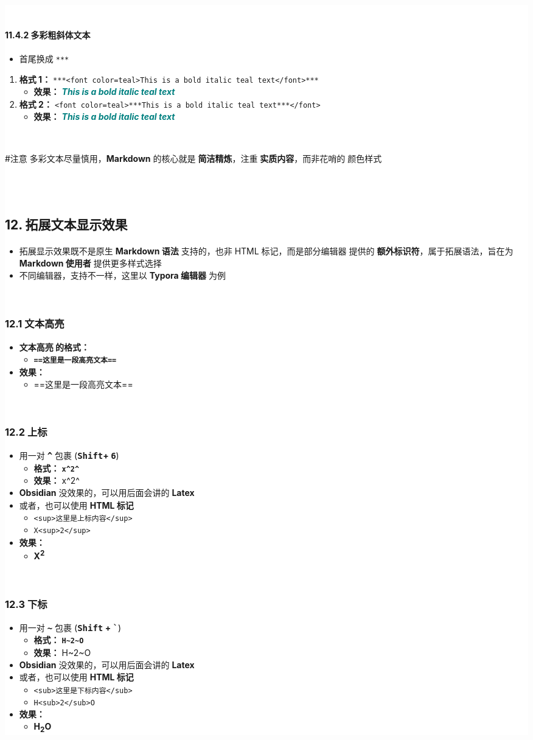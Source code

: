 <br>

#### 11.4.2 多彩粗斜体文本

- 首尾换成 `***`

1. **格式 1：** `***<font color=teal>This is a bold italic teal text</font>***`
   - **效果：** **_<font color=teal>This is a bold italic teal text</font>_**
2. **格式 2：** `<font color=teal>***This is a bold italic teal text***</font>`
   - **效果：** <font color=teal>**_This is a bold italic teal text_**</font>

<br>

#注意 多彩文本尽量慎用，**Markdown** 的核心就是 **简洁精炼**，注重 **实质内容**，而非花哨的 颜色样式

<br><br>

## 12. 拓展文本显示效果

- 拓展显示效果既不是原生 **Markdown 语法** 支持的，也非 HTML 标记，而是部分编辑器 提供的 **额外标识符**，属于拓展语法，旨在为 **Markdown 使用者** 提供更多样式选择
- 不同编辑器，支持不一样，这里以 **Typora 编辑器** 为例

<br>

### 12.1 文本高亮

- **文本高亮 的格式：**
  - **`==这里是一段高亮文本==`**
- **效果：**
  - ==这里是一段高亮文本==

<br>

### 12.2 上标

- 用一对 **<kbd>^</kbd>** 包裹 (**<kbd>Shift</kbd>+ <kbd>6</kbd>**)
  - **格式：** **`x^2^`**
  - **效果：** x^2^
- **Obsidian** 没效果的，可以用后面会讲的 **Latex**
- 或者，也可以使用 **HTML 标记**
  - `<sup>这里是上标内容</sup>`
  - `X<sup>2</sup>`
- **效果：**
  - **X<sup>2</sup>**

<br>

### 12.3 下标

- 用一对 **<kbd>~</kbd>** 包裹 (**<kbd>Shift</kbd> + <kbd>`</kbd>**)
  - **格式：** **`H~2~O`**
  - **效果：** H~2~O
- **Obsidian** 没效果的，可以用后面会讲的 **Latex**
- 或者，也可以使用 **HTML 标记**
  - `<sub>这里是下标内容</sub>`
  - `H<sub>2</sub>O`
- **效果：**
  - **H<sub>2</sub>O**
